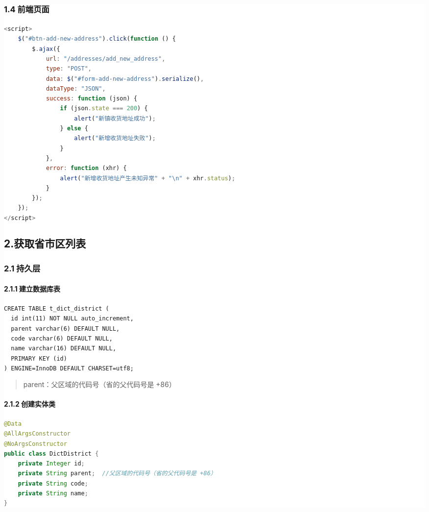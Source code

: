 ### 1.4 前端页面

```javascript
<script>
    $("#btn-add-new-address").click(function () {
        $.ajax({
            url: "/addresses/add_new_address",
            type: "POST",
            data: $("#form-add-new-address").serialize(),
            dataType: "JSON",
            success: function (json) {
                if (json.state === 200) {
                    alert("新镇收货地址成功");
                } else {
                    alert("新增收货地址失败");
                }
            },
            error: function (xhr) {
                alert("新增收货地址产生未知异常" + "\n" + xhr.status);
            }
        });
    });
</script>
```

## 2.获取省市区列表

### 2.1 持久层

#### 2.1.1 建立数据库表

```mysql
CREATE TABLE t_dict_district (
  id int(11) NOT NULL auto_increment,
  parent varchar(6) DEFAULT NULL,
  code varchar(6) DEFAULT NULL,
  name varchar(16) DEFAULT NULL,
  PRIMARY KEY (id)
) ENGINE=InnoDB DEFAULT CHARSET=utf8;
```

> parent：父区域的代码号（省的父代码号是 +86）

#### 2.1.2 创建实体类

```java
@Data
@AllArgsConstructor
@NoArgsConstructor
public class DictDistrict {
    private Integer id;
    private String parent;  //父区域的代码号（省的父代码号是 +86）
    private String code;
    private String name;
}
```

